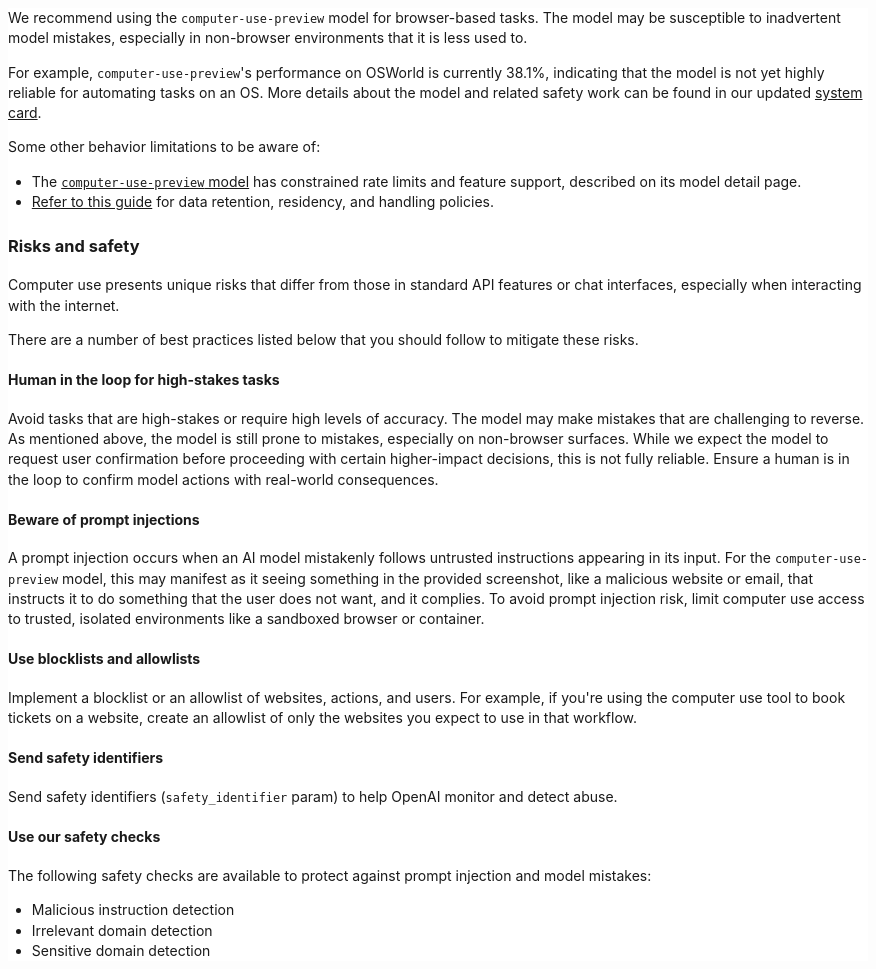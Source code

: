 We recommend using the `computer-use-preview` model for browser-based tasks. The model may be susceptible to inadvertent model mistakes, especially in non-browser environments that it is less used to.

For example, `computer-use-preview`'s performance on OSWorld is currently 38.1%, indicating that the model is not yet highly reliable for automating tasks on an OS. More details about the model and related safety work can be found in our updated [system card](https://openai.com/index/operator-system-card/).

Some other behavior limitations to be aware of:

*   The [`computer-use-preview` model](/docs/models/computer-use-preview) has constrained rate limits and feature support, described on its model detail page.
*   [Refer to this guide](/docs/guides/your-data) for data retention, residency, and handling policies.

### Risks and safety

Computer use presents unique risks that differ from those in standard API features or chat interfaces, especially when interacting with the internet.

There are a number of best practices listed below that you should follow to mitigate these risks.

#### Human in the loop for high-stakes tasks

Avoid tasks that are high-stakes or require high levels of accuracy. The model may make mistakes that are challenging to reverse. As mentioned above, the model is still prone to mistakes, especially on non-browser surfaces. While we expect the model to request user confirmation before proceeding with certain higher-impact decisions, this is not fully reliable. Ensure a human is in the loop to confirm model actions with real-world consequences.

#### Beware of prompt injections

A prompt injection occurs when an AI model mistakenly follows untrusted instructions appearing in its input. For the `computer-use-preview` model, this may manifest as it seeing something in the provided screenshot, like a malicious website or email, that instructs it to do something that the user does not want, and it complies. To avoid prompt injection risk, limit computer use access to trusted, isolated environments like a sandboxed browser or container.

#### Use blocklists and allowlists

Implement a blocklist or an allowlist of websites, actions, and users. For example, if you're using the computer use tool to book tickets on a website, create an allowlist of only the websites you expect to use in that workflow.

#### Send safety identifiers

Send safety identifiers (`safety_identifier` param) to help OpenAI monitor and detect abuse.

#### Use our safety checks

The following safety checks are available to protect against prompt injection and model mistakes:

*   Malicious instruction detection
*   Irrelevant domain detection
*   Sensitive domain detection
